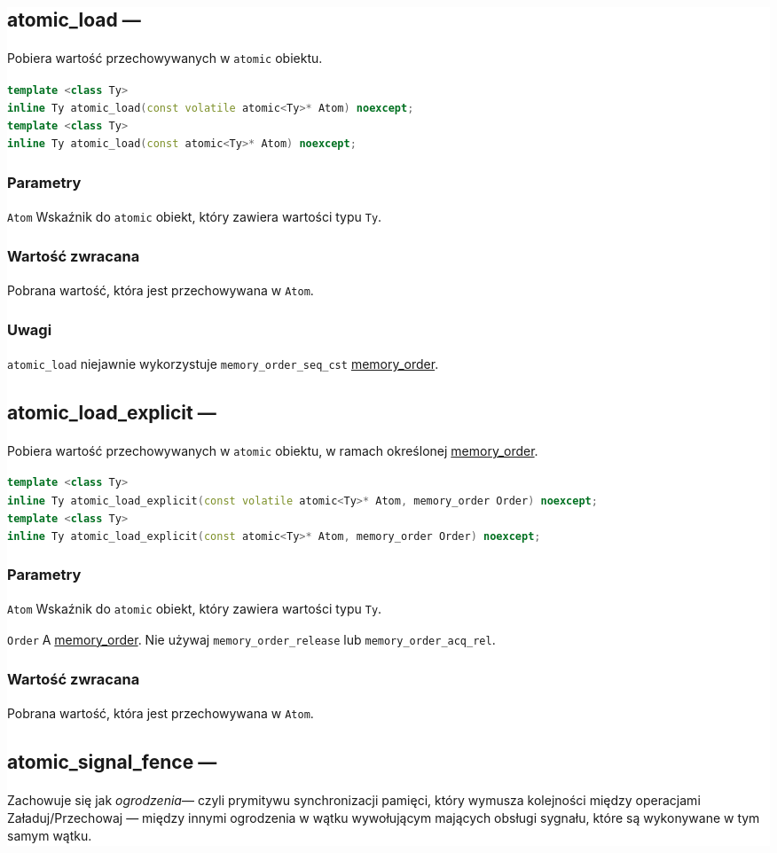 ## <a name="atomic_load"></a>  atomic_load —

Pobiera wartość przechowywanych w `atomic` obiektu.

```cpp
template <class Ty>
inline Ty atomic_load(const volatile atomic<Ty>* Atom) noexcept;
template <class Ty>
inline Ty atomic_load(const atomic<Ty>* Atom) noexcept;
```

### <a name="parameters"></a>Parametry

`Atom` Wskaźnik do `atomic` obiekt, który zawiera wartości typu `Ty`.

### <a name="return-value"></a>Wartość zwracana

Pobrana wartość, która jest przechowywana w `Atom`.

### <a name="remarks"></a>Uwagi

`atomic_load` niejawnie wykorzystuje `memory_order_seq_cst` [memory_order](../standard-library/atomic-enums.md#memory_order_enum).

## <a name="atomic_load_explicit"></a>  atomic_load_explicit —

Pobiera wartość przechowywanych w `atomic` obiektu, w ramach określonej [memory_order](../standard-library/atomic-enums.md#memory_order_enum).

```cpp
template <class Ty>
inline Ty atomic_load_explicit(const volatile atomic<Ty>* Atom, memory_order Order) noexcept;
template <class Ty>
inline Ty atomic_load_explicit(const atomic<Ty>* Atom, memory_order Order) noexcept;
```

### <a name="parameters"></a>Parametry

`Atom` Wskaźnik do `atomic` obiekt, który zawiera wartości typu `Ty`.

`Order` A [memory_order](../standard-library/atomic-enums.md#memory_order_enum). Nie używaj `memory_order_release` lub `memory_order_acq_rel`.

### <a name="return-value"></a>Wartość zwracana

Pobrana wartość, która jest przechowywana w `Atom`.

## <a name="atomic_signal_fence"></a>  atomic_signal_fence —

Zachowuje się jak *ogrodzenia*— czyli prymitywu synchronizacji pamięci, który wymusza kolejności między operacjami Załaduj/Przechowaj — między innymi ogrodzenia w wątku wywołującym mających obsługi sygnału, które są wykonywane w tym samym wątku.
